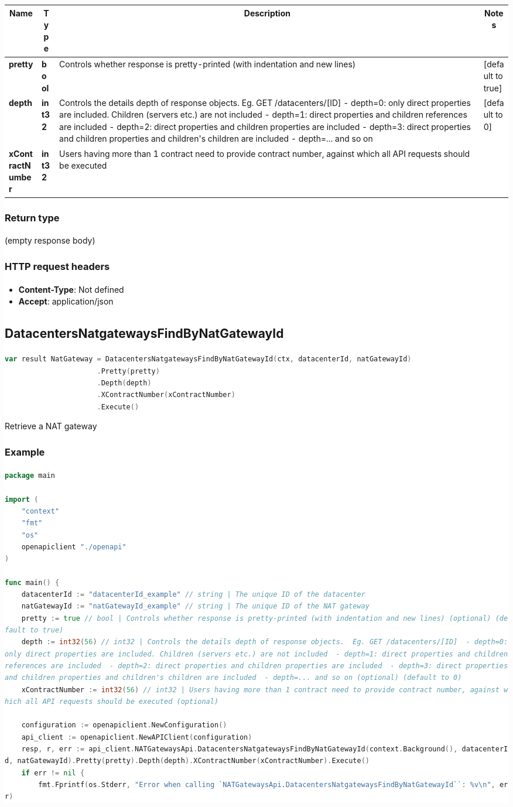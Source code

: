 
|Name | Type | Description  | Notes|
|------------- | ------------- | ------------- | -------------|
| **pretty** | **bool** | Controls whether response is pretty-printed (with indentation and new lines) | [default to true]|
| **depth** | **int32** | Controls the details depth of response objects.  Eg. GET /datacenters/[ID]  - depth&#x3D;0: only direct properties are included. Children (servers etc.) are not included  - depth&#x3D;1: direct properties and children references are included  - depth&#x3D;2: direct properties and children properties are included  - depth&#x3D;3: direct properties and children properties and children&#39;s children are included  - depth&#x3D;... and so on | [default to 0]|
| **xContractNumber** | **int32** | Users having more than 1 contract need to provide contract number, against which all API requests should be executed | |

### Return type

 (empty response body)

### HTTP request headers

- **Content-Type**: Not defined
- **Accept**: application/json



## DatacentersNatgatewaysFindByNatGatewayId

```go
var result NatGateway = DatacentersNatgatewaysFindByNatGatewayId(ctx, datacenterId, natGatewayId)
                      .Pretty(pretty)
                      .Depth(depth)
                      .XContractNumber(xContractNumber)
                      .Execute()
```

Retrieve a NAT gateway



### Example

```go
package main

import (
    "context"
    "fmt"
    "os"
    openapiclient "./openapi"
)

func main() {
    datacenterId := "datacenterId_example" // string | The unique ID of the datacenter
    natGatewayId := "natGatewayId_example" // string | The unique ID of the NAT gateway
    pretty := true // bool | Controls whether response is pretty-printed (with indentation and new lines) (optional) (default to true)
    depth := int32(56) // int32 | Controls the details depth of response objects.  Eg. GET /datacenters/[ID]  - depth=0: only direct properties are included. Children (servers etc.) are not included  - depth=1: direct properties and children references are included  - depth=2: direct properties and children properties are included  - depth=3: direct properties and children properties and children's children are included  - depth=... and so on (optional) (default to 0)
    xContractNumber := int32(56) // int32 | Users having more than 1 contract need to provide contract number, against which all API requests should be executed (optional)

    configuration := openapiclient.NewConfiguration()
    api_client := openapiclient.NewAPIClient(configuration)
    resp, r, err := api_client.NATGatewaysApi.DatacentersNatgatewaysFindByNatGatewayId(context.Background(), datacenterId, natGatewayId).Pretty(pretty).Depth(depth).XContractNumber(xContractNumber).Execute()
    if err != nil {
        fmt.Fprintf(os.Stderr, "Error when calling `NATGatewaysApi.DatacentersNatgatewaysFindByNatGatewayId``: %v\n", err)
```